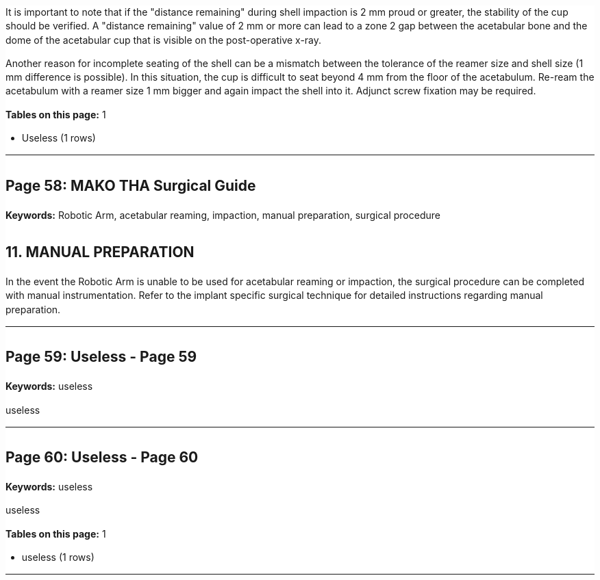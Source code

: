 It is important to note that if the "distance remaining" during shell impaction is 2 mm proud or greater, the stability of the cup should be verified. A "distance remaining" value of 2 mm or more can lead to a zone 2 gap between the acetabular bone and the dome of the acetabular cup that is visible on the post-operative x-ray.

Another reason for incomplete seating of the shell can be a mismatch between the tolerance of the reamer size and shell size (1 mm difference is possible). In this situation, the cup is difficult to seat beyond 4 mm from the floor of the acetabulum. Re-ream the acetabulum with a reamer size 1 mm bigger and again impact the shell into it. Adjunct screw fixation may be required.

**Tables on this page:** 1
- Useless (1 rows)

---

## Page 58: MAKO THA Surgical Guide

**Keywords:** Robotic Arm, acetabular reaming, impaction, manual preparation, surgical procedure

## 11. MANUAL PREPARATION

In the event the Robotic Arm is unable to be used for acetabular reaming or impaction, the surgical procedure can be completed with manual instrumentation. Refer to the implant specific surgical technique for detailed instructions regarding manual preparation.

---

## Page 59: Useless - Page 59

**Keywords:** useless

useless

---

## Page 60: Useless - Page 60

**Keywords:** useless

useless

**Tables on this page:** 1
- useless (1 rows)

---

